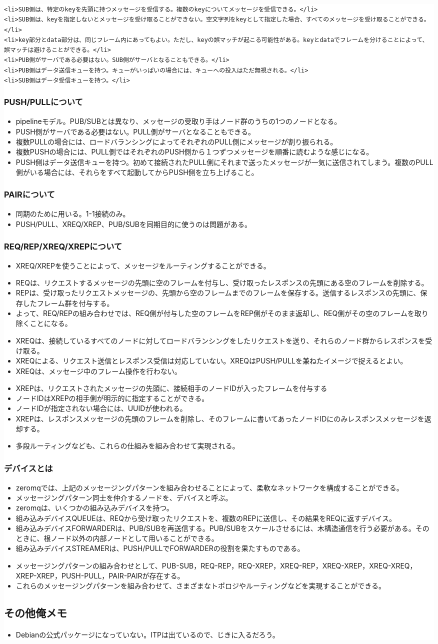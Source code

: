 	<li>SUB側は、特定のkeyを先頭に持つメッセージを受信する。複数のkeyについてメッセージを受信できる。</li>
	<li>SUB側は、keyを指定しないとメッセージを受け取ることができない。空文字列をkeyとして指定した場合、すべてのメッセージを受け取ることができる。</li>
	<li>key部分とdata部分は、同じフレーム内にあってもよい。ただし、keyの誤マッチが起こる可能性がある。keyとdataでフレームを分けることによって、誤マッチは避けることができる。</li>
	<li>PUB側がサーバである必要はない。SUB側がサーバとなることもできる。</li>
	<li>PUB側はデータ送信キューを持つ。キューがいっぱいの場合には、キューへの投入はただ無視される。</li>
	<li>SUB側はデータ受信キューを持つ。</li>
</ul>
<h3>PUSH/PULLについて</h3>
<ul>
	<li>pipelineモデル。PUB/SUBとは異なり、メッセージの受取り手はノード群のうちの1つのノードとなる。</li>
	<li>PUSH側がサーバである必要はない。PULL側がサーバとなることもできる。</li>
	<li>複数PULLの場合には、ロードバランシングによってそれぞれのPULL側にメッセージが割り振られる。</li>
	<li>複数PUSHの場合には、PULL側ではそれぞれのPUSH側から１つずつメッセージを順番に読むような感じになる。</li>
	<li>PUSH側はデータ送信キューを持つ。初めて接続されたPULL側にそれまで送ったメッセージが一気に送信されてしまう。複数のPULL側がいる場合には、それらをすべて起動してからPUSH側を立ち上げること。</li>
</ul>
<h3>PAIRについて</h3>
<ul>
	<li>同期のために用いる。1-1接続のみ。</li>
	<li>PUSH/PULL、XREQ/XREP、PUB/SUBを同期目的に使うのは問題がある。</li>
</ul>
<h3>REQ/REP/XREQ/XREPについて</h3>
<ul>
	<li>XREQ/XREPを使うことによって、メッセージをルーティングすることができる。</li>
</ul>
<ul>
	<li>REQは、リクエストするメッセージの先頭に空のフレームを付与し、受け取ったレスポンスの先頭にある空のフレームを削除する。</li>
	<li>REPは、受け取ったリクエストメッセージの、先頭から空のフレームまでのフレームを保存する。送信するレスポンスの先頭に、保存したフレーム群を付与する。</li>
	<li>よって、REQ/REPの組み合わせでは、REQ側が付与した空のフレームをREP側がそのまま返却し、REQ側がその空のフレームを取り除くことになる。</li>
</ul>
<ul>
	<li>XREQは、接続しているすべてのノードに対してロードバランシングをしたリクエストを送り、それらのノード群からレスポンスを受け取る。</li>
	<li>XREQによる、リクエスト送信とレスポンス受信は対応していない。XREQはPUSH/PULLを兼ねたイメージで捉えるとよい。</li>
	<li>XREQは、メッセージ中のフレーム操作を行わない。</li>
</ul>
<ul>
	<li>XREPは、リクエストされたメッセージの先頭に、接続相手のノードIDが入ったフレームを付与する</li>
	<li>ノードIDはXREPの相手側が明示的に指定することができる。</li>
	<li>ノードIDが指定されない場合には、UUIDが使われる。</li>
	<li>XREPは、レスポンスメッセージの先頭のフレームを削除し、そのフレームに書いてあったノードIDにのみレスポンスメッセージを返却する。</li>
</ul>
<ul>
	<li>多段ルーティングなども、これらの仕組みを組み合わせて実現される。</li>
</ul>
<h3>デバイスとは</h3>
<ul>
	<li>zeromqでは、上記のメッセージングパターンを組み合わせることによって、柔軟なネットワークを構成することができる。</li>
	<li>メッセージングパターン同士を仲介するノードを、デバイスと呼ぶ。</li>
	<li>zeromqは、いくつかの組み込みデバイスを持つ。</li>
	<li>組み込みデバイスQUEUEは、REQから受け取ったリクエストを、複数のREPに送信し、その結果をREQに返すデバイス。</li>
	<li>組み込みデバイスFORWARDERは、PUB/SUBを再送信する。PUB/SUBをスケールさせるには、木構造通信を行う必要がある。そのときに、根ノード以外の内部ノードとして用いることができる。</li>
	<li>組み込みデバイスSTREAMERは、PUSH/PULLでFORWARDERの役割を果たすものである。</li>
</ul>
<ul>
	<li>メッセージングパターンの組み合わせとして、PUB-SUB，REQ-REP，REQ-XREP，XREQ-REP，XREQ-XREP，XREQ-XREQ，XREP-XREP，PUSH-PULL，PAIR-PAIRが存在する。</li>
	<li>これらのメッセージングパターンを組み合わせて、さまざまなトポロジやルーティングなどを実現することができる。</li>
</ul>
<h2>その他俺メモ</h2>
<ul>
	<li>Debianの公式パッケージになっていない。ITPは出ているので、じきに入るだろう。</li>